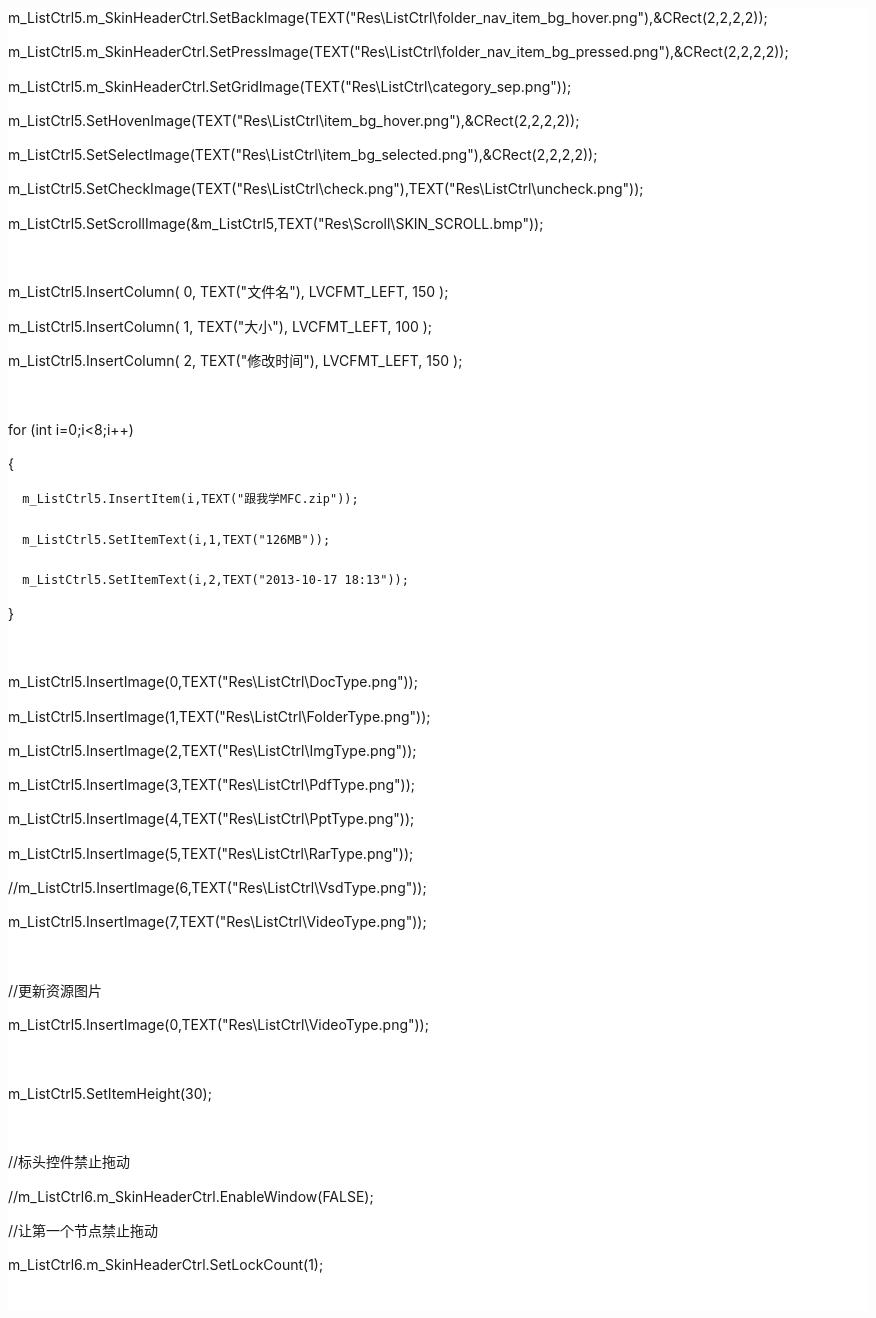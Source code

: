 m_ListCtrl5.m_SkinHeaderCtrl.SetBackImage(TEXT("Res\\ListCtrl\\folder_nav_item_bg_hover.png"),&CRect(2,2,2,2));

m_ListCtrl5.m_SkinHeaderCtrl.SetPressImage(TEXT("Res\\ListCtrl\\folder_nav_item_bg_pressed.png"),&CRect(2,2,2,2));

m_ListCtrl5.m_SkinHeaderCtrl.SetGridImage(TEXT("Res\\ListCtrl\\category_sep.png"));

m_ListCtrl5.SetHovenImage(TEXT("Res\\ListCtrl\\item_bg_hover.png"),&CRect(2,2,2,2));

m_ListCtrl5.SetSelectImage(TEXT("Res\\ListCtrl\\item_bg_selected.png"),&CRect(2,2,2,2));

m_ListCtrl5.SetCheckImage(TEXT("Res\\ListCtrl\\check.png"),TEXT("Res\\ListCtrl\\uncheck.png"));

m_ListCtrl5.SetScrollImage(&m_ListCtrl5,TEXT("Res\\Scroll\\SKIN_SCROLL.bmp"));


​     

m_ListCtrl5.InsertColumn( 0, TEXT("文件名"), LVCFMT_LEFT, 150 );

m_ListCtrl5.InsertColumn( 1, TEXT("大小"), LVCFMT_LEFT, 100 );

m_ListCtrl5.InsertColumn( 2, TEXT("修改时间"), LVCFMT_LEFT, 150 );


​     

for (int i=0;i<8;i++)

{

      m_ListCtrl5.InsertItem(i,TEXT("跟我学MFC.zip"));
    
      m_ListCtrl5.SetItemText(i,1,TEXT("126MB"));
    
      m_ListCtrl5.SetItemText(i,2,TEXT("2013-10-17 18:13"));

}


​     

m_ListCtrl5.InsertImage(0,TEXT("Res\\ListCtrl\\DocType.png"));

m_ListCtrl5.InsertImage(1,TEXT("Res\\ListCtrl\\FolderType.png"));

m_ListCtrl5.InsertImage(2,TEXT("Res\\ListCtrl\\ImgType.png"));

m_ListCtrl5.InsertImage(3,TEXT("Res\\ListCtrl\\PdfType.png"));

m_ListCtrl5.InsertImage(4,TEXT("Res\\ListCtrl\\PptType.png"));

m_ListCtrl5.InsertImage(5,TEXT("Res\\ListCtrl\\RarType.png"));

//m_ListCtrl5.InsertImage(6,TEXT("Res\\ListCtrl\\VsdType.png"));

m_ListCtrl5.InsertImage(7,TEXT("Res\\ListCtrl\\VideoType.png"));


​     

//更新资源图片

m_ListCtrl5.InsertImage(0,TEXT("Res\\ListCtrl\\VideoType.png"));


​     

m_ListCtrl5.SetItemHeight(30);


​     

//标头控件禁止拖动

//m_ListCtrl6.m_SkinHeaderCtrl.EnableWindow(FALSE);

//让第一个节点禁止拖动

m_ListCtrl6.m_SkinHeaderCtrl.SetLockCount(1);


​     